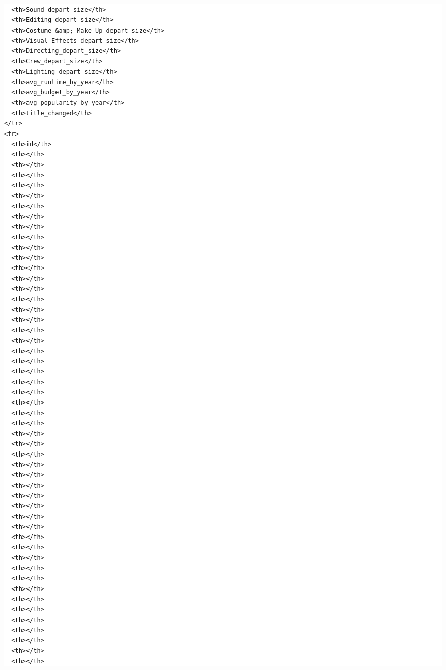       <th>Sound_depart_size</th>
      <th>Editing_depart_size</th>
      <th>Costume &amp; Make-Up_depart_size</th>
      <th>Visual Effects_depart_size</th>
      <th>Directing_depart_size</th>
      <th>Crew_depart_size</th>
      <th>Lighting_depart_size</th>
      <th>avg_runtime_by_year</th>
      <th>avg_budget_by_year</th>
      <th>avg_popularity_by_year</th>
      <th>title_changed</th>
    </tr>
    <tr>
      <th>id</th>
      <th></th>
      <th></th>
      <th></th>
      <th></th>
      <th></th>
      <th></th>
      <th></th>
      <th></th>
      <th></th>
      <th></th>
      <th></th>
      <th></th>
      <th></th>
      <th></th>
      <th></th>
      <th></th>
      <th></th>
      <th></th>
      <th></th>
      <th></th>
      <th></th>
      <th></th>
      <th></th>
      <th></th>
      <th></th>
      <th></th>
      <th></th>
      <th></th>
      <th></th>
      <th></th>
      <th></th>
      <th></th>
      <th></th>
      <th></th>
      <th></th>
      <th></th>
      <th></th>
      <th></th>
      <th></th>
      <th></th>
      <th></th>
      <th></th>
      <th></th>
      <th></th>
      <th></th>
      <th></th>
      <th></th>
      <th></th>
      <th></th>
      <th></th>
